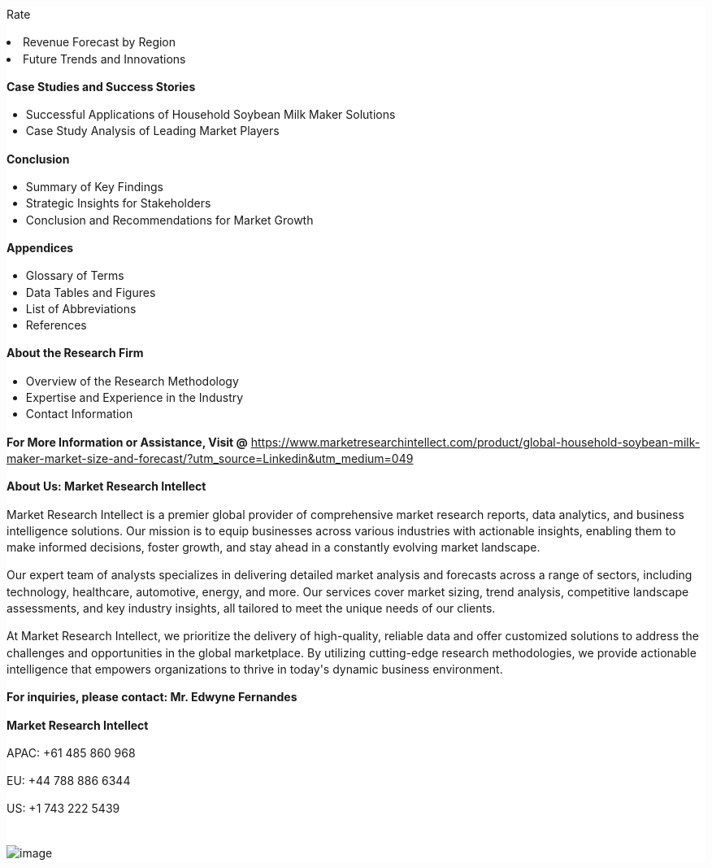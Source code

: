Rate</li><li>Revenue Forecast by Region</li><li>Future Trends and Innovations</li></ul><p><strong>Case Studies and Success Stories</strong></p><ul><li>Successful Applications of Household Soybean Milk Maker Solutions</li><li>Case Study Analysis of Leading Market Players</li></ul><p><strong>Conclusion</strong></p><ul><li>Summary of Key Findings</li><li>Strategic Insights for Stakeholders</li><li>Conclusion and Recommendations for Market Growth</li></ul><p><strong>Appendices</strong></p><ul><li>Glossary of Terms</li><li>Data Tables and Figures</li><li>List of Abbreviations</li><li>References</li></ul><p><strong>About the Research Firm</strong></p><ul><li>Overview of the Research Methodology</li><li>Expertise and Experience in the Industry</li><li>Contact Information</li></ul></div><div class="article-main__content" data-test-id="publishing-text-block"><p><span class="font-[700]"><strong>For More Information or Assistance, Visit @</strong>&nbsp;<a href="https://www.marketresearchintellect.com/product/global-household-soybean-milk-maker-market-size-and-forecast/?utm_source=Linkedin&utm_medium=049">https://www.marketresearchintellect.com/product/global-household-soybean-milk-maker-market-size-and-forecast/?utm_source=Linkedin&utm_medium=049</a></span></p><p><strong>About Us: Market Research Intellect</strong></p><p>Market Research Intellect is a premier global provider of comprehensive market research reports, data analytics, and business intelligence solutions. Our mission is to equip businesses across various industries with actionable insights, enabling them to make informed decisions, foster growth, and stay ahead in a constantly evolving market landscape.</p><p>Our expert team of analysts specializes in delivering detailed market analysis and forecasts across a range of sectors, including technology, healthcare, automotive, energy, and more. Our services cover market sizing, trend analysis, competitive landscape assessments, and key industry insights, all tailored to meet the unique needs of our clients.</p><p>At Market Research Intellect, we prioritize the delivery of high-quality, reliable data and offer customized solutions to address the challenges and opportunities in the global marketplace. By utilizing cutting-edge research methodologies, we provide actionable intelligence that empowers organizations to thrive in today's dynamic business environment.</p><p><strong>For inquiries, please contact: Mr. Edwyne Fernandes</strong></p><p><strong>Market Research Intellect</strong></p><p>APAC: +61 485 860 968</p><p>EU: +44 788 886 6344</p><p>US: +1 743 222 5439</p></div><div class="article-main__content" data-test-id="publishing-text-block">&nbsp;</div>
![image](https://github.com/user-attachments/assets/2579f86c-42b0-42d7-94b2-47d5b9ca9bc8)
